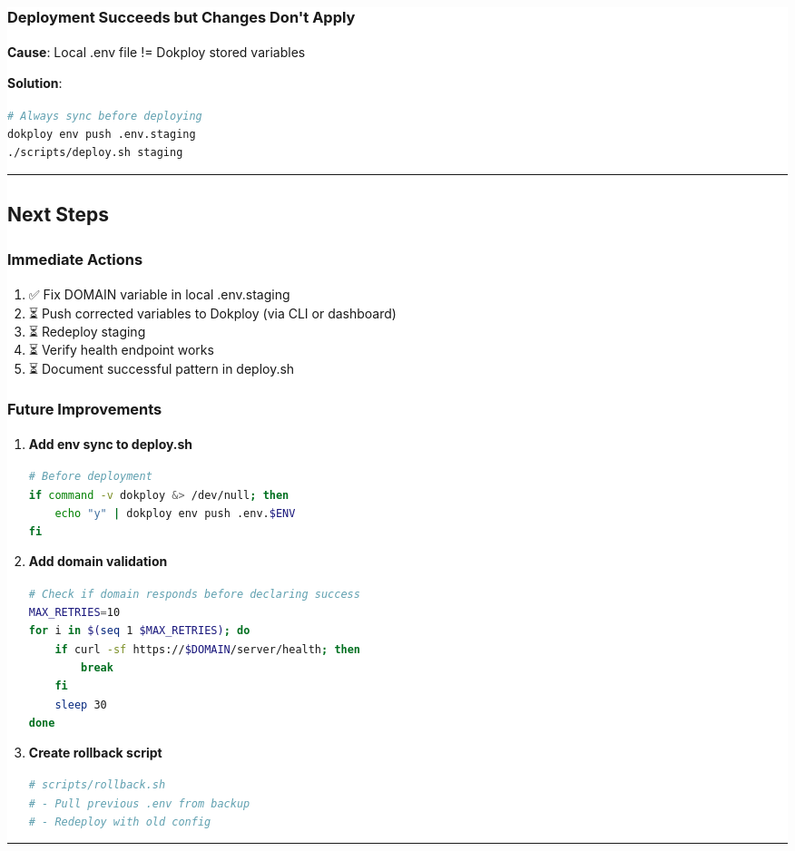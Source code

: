 ### Deployment Succeeds but Changes Don't Apply

**Cause**: Local .env file != Dokploy stored variables

**Solution**:
```bash
# Always sync before deploying
dokploy env push .env.staging
./scripts/deploy.sh staging
```

---

## Next Steps

### Immediate Actions

1. ✅ Fix DOMAIN variable in local .env.staging
2. ⏳ Push corrected variables to Dokploy (via CLI or dashboard)
3. ⏳ Redeploy staging
4. ⏳ Verify health endpoint works
5. ⏳ Document successful pattern in deploy.sh

### Future Improvements

1. **Add env sync to deploy.sh**
   ```bash
   # Before deployment
   if command -v dokploy &> /dev/null; then
       echo "y" | dokploy env push .env.$ENV
   fi
   ```

2. **Add domain validation**
   ```bash
   # Check if domain responds before declaring success
   MAX_RETRIES=10
   for i in $(seq 1 $MAX_RETRIES); do
       if curl -sf https://$DOMAIN/server/health; then
           break
       fi
       sleep 30
   done
   ```

3. **Create rollback script**
   ```bash
   # scripts/rollback.sh
   # - Pull previous .env from backup
   # - Redeploy with old config
   ```

---
